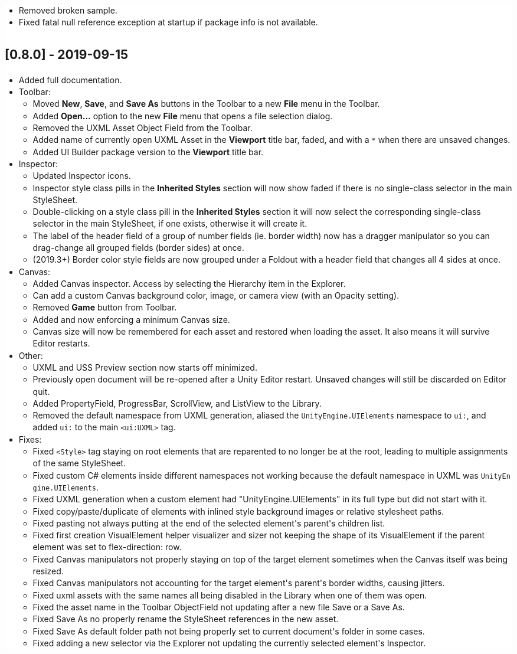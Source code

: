 - Removed broken sample.
- Fixed fatal null reference exception at startup if package info is not available.

## [0.8.0] - 2019-09-15

- Added full documentation.
- Toolbar:
    - Moved **New**, **Save**, and **Save As** buttons in the Toolbar to a new **File** menu in the Toolbar.
    - Added **Open...** option to the new **File** menu that opens a file selection dialog.
    - Removed the UXML Asset Object Field from the Toolbar.
    - Added name of currently open UXML Asset in the **Viewport** title bar, faded, and with a `*` when there are unsaved changes.
    - Added UI Builder package version to the **Viewport** title bar.
- Inspector:
    - Updated Inspector icons.
    - Inspector style class pills in the **Inherited Styles** section will now show faded if there is no single-class selector in the main StyleSheet.
    - Double-clicking on a style class pill in the **Inherited Styles** section it will now select the corresponding single-class selector in the main StyleSheet, if one exists, otherwise it will create it.
    - The label of the header field of a group of number fields (ie. border width) now has a dragger manipulator so you can drag-change all grouped fields (border sides) at once.
    - (2019.3+) Border color style fields are now grouped under a Foldout with a header field that changes all 4 sides at once.
- Canvas:
    - Added Canvas inspector. Access by selecting the Hierarchy item in the Explorer.
    - Can add a custom Canvas background color, image, or camera view (with an Opacity setting).
    - Removed **Game** button from Toolbar.
    - Added and now enforcing a minimum Canvas size.
    - Canvas size will now be remembered for each asset and restored when loading the asset. It also means it will survive Editor restarts.
- Other:
    - UXML and USS Preview section now starts off minimized.
    - Previously open document will be re-opened after a Unity Editor restart. Unsaved changes will still be discarded on Editor quit.
    - Added PropertyField, ProgressBar, ScrollView, and ListView to the Library.
    - Removed the default namespace from UXML generation, aliased the `UnityEngine.UIElements` namespace to `ui:`, and added `ui:` to the main `<ui:UXML>` tag.
- Fixes:
    - Fixed `<Style>` tag staying on root elements that are reparented to no longer be at the root, leading to multiple assignments of the same StyleSheet.
    - Fixed custom C# elements inside different namespaces not working because the default namespace in UXML was `UnityEngine.UIElements`.
    - Fixed UXML generation when a custom element had "UnityEngine.UIElements" in its full type but did not start with it.
    - Fixed copy/paste/duplicate of elements with inlined style background images or relative stylesheet paths.
    - Fixed pasting not always putting at the end of the selected element's parent's children list.
    - Fixed first creation VisualElement helper visualizer and sizer not keeping the shape of its VisualElement if the parent element was set to flex-direction: row.
    - Fixed Canvas manipulators not properly staying on top of the target element sometimes when the Canvas itself was being resized.
    - Fixed Canvas manipulators not accounting for the target element's parent's border widths, causing jitters.
    - Fixed uxml assets with the same names all being disabled in the Library when one of them was open.
    - Fixed the asset name in the Toolbar ObjectField not updating after a new file Save or a Save As.
    - Fixed Save As no properly rename the StyleSheet references in the new asset.
    - Fixed Save As default folder path not being properly set to current document's folder in some cases.
    - Fixed adding a new selector via the Explorer not updating the currently selected element's Inspector.